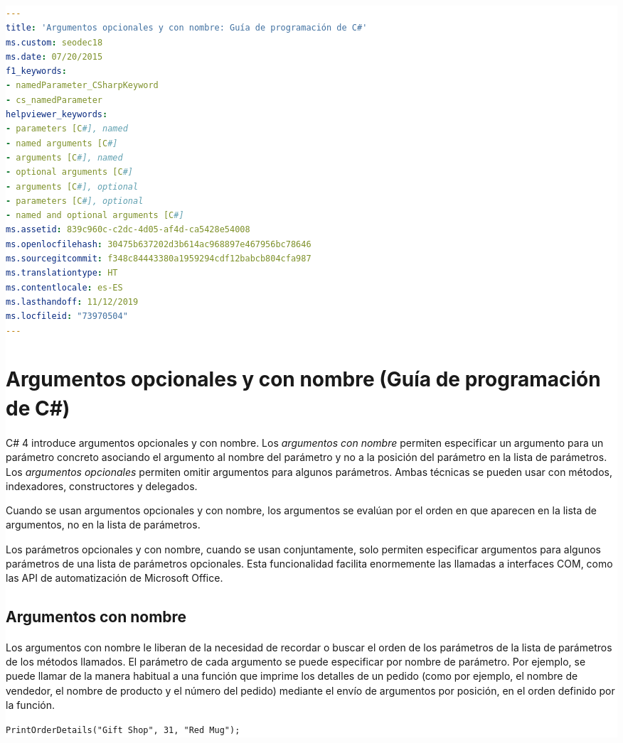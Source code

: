 ```yaml
---
title: 'Argumentos opcionales y con nombre: Guía de programación de C#'
ms.custom: seodec18
ms.date: 07/20/2015
f1_keywords:
- namedParameter_CSharpKeyword
- cs_namedParameter
helpviewer_keywords:
- parameters [C#], named
- named arguments [C#]
- arguments [C#], named
- optional arguments [C#]
- arguments [C#], optional
- parameters [C#], optional
- named and optional arguments [C#]
ms.assetid: 839c960c-c2dc-4d05-af4d-ca5428e54008
ms.openlocfilehash: 30475b637202d3b614ac968897e467956bc78646
ms.sourcegitcommit: f348c84443380a1959294cdf12babcb804cfa987
ms.translationtype: HT
ms.contentlocale: es-ES
ms.lasthandoff: 11/12/2019
ms.locfileid: "73970504"
---
```

# <a name="named-and-optional-arguments-c-programming-guide"></a>Argumentos opcionales y con nombre (Guía de programación de C#)
C# 4 introduce argumentos opcionales y con nombre. Los *argumentos con nombre* permiten especificar un argumento para un parámetro concreto asociando el argumento al nombre del parámetro y no a la posición del parámetro en la lista de parámetros. Los *argumentos opcionales* permiten omitir argumentos para algunos parámetros. Ambas técnicas se pueden usar con métodos, indexadores, constructores y delegados.  
  
 Cuando se usan argumentos opcionales y con nombre, los argumentos se evalúan por el orden en que aparecen en la lista de argumentos, no en la lista de parámetros.  
  
 Los parámetros opcionales y con nombre, cuando se usan conjuntamente, solo permiten especificar argumentos para algunos parámetros de una lista de parámetros opcionales. Esta funcionalidad facilita enormemente las llamadas a interfaces COM, como las API de automatización de Microsoft Office.  
  
## <a name="named-arguments"></a>Argumentos con nombre  
 Los argumentos con nombre le liberan de la necesidad de recordar o buscar el orden de los parámetros de la lista de parámetros de los métodos llamados. El parámetro de cada argumento se puede especificar por nombre de parámetro. Por ejemplo, se puede llamar de la manera habitual a una función que imprime los detalles de un pedido (como por ejemplo, el nombre de vendedor, el nombre de producto y el número del pedido) mediante el envío de argumentos por posición, en el orden definido por la función.
  
 `PrintOrderDetails("Gift Shop", 31, "Red Mug");`
  